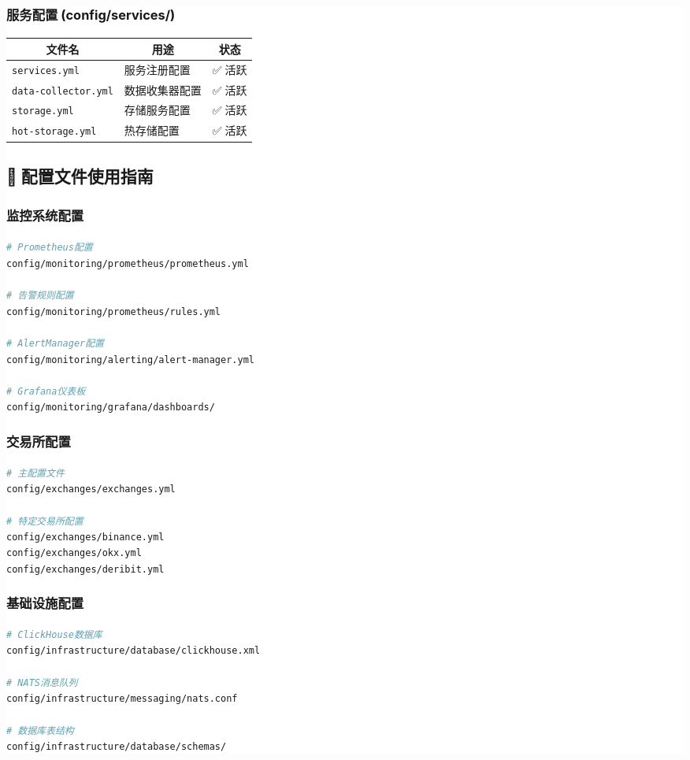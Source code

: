 ### **服务配置 (config/services/)**
| 文件名 | 用途 | 状态 |
|--------|------|------|
| `services.yml` | 服务注册配置 | ✅ 活跃 |
| `data-collector.yml` | 数据收集器配置 | ✅ 活跃 |
| `storage.yml` | 存储服务配置 | ✅ 活跃 |
| `hot-storage.yml` | 热存储配置 | ✅ 活跃 |

## 🔧 配置文件使用指南

### **监控系统配置**
```bash
# Prometheus配置
config/monitoring/prometheus/prometheus.yml

# 告警规则配置
config/monitoring/prometheus/rules.yml

# AlertManager配置
config/monitoring/alerting/alert-manager.yml

# Grafana仪表板
config/monitoring/grafana/dashboards/
```

### **交易所配置**
```bash
# 主配置文件
config/exchanges/exchanges.yml

# 特定交易所配置
config/exchanges/binance.yml
config/exchanges/okx.yml
config/exchanges/deribit.yml
```

### **基础设施配置**
```bash
# ClickHouse数据库
config/infrastructure/database/clickhouse.xml

# NATS消息队列
config/infrastructure/messaging/nats.conf

# 数据库表结构
config/infrastructure/database/schemas/
```
